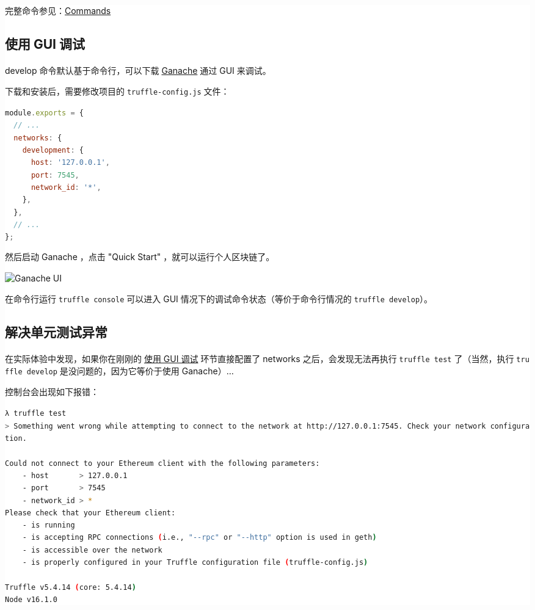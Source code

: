 完整命令参见：[Commands](https://www.trufflesuite.com/docs/truffle/reference/truffle-commands)

## 使用 GUI 调试

develop 命令默认基于命令行，可以下载 [Ganache](https://github.com/trufflesuite/ganache-ui/releases) 通过 GUI 来调试。

下载和安装后，需要修改项目的 `truffle-config.js` 文件：

```js
module.exports = {
  // ...
  networks: {
    development: {
      host: '127.0.0.1',
      port: 7545,
      network_id: '*',
    },
  },
  // ...
};
```

然后启动 Ganache ，点击 "Quick Start" ，就可以运行个人区块链了。

![Ganache UI](https://cdn.chengpeiquan.com/img/2021/10/20211012095732.jpg?x-oss-process=image/interlace,1)

在命令行运行 `truffle console` 可以进入 GUI 情况下的调试命令状态（等价于命令行情况的 `truffle develop`）。

## 解决单元测试异常

在实际体验中发现，如果你在刚刚的 [使用 GUI 调试](#使用-gui-调试) 环节直接配置了 networks 之后，会发现无法再执行 `truffle test` 了（当然，执行 `truffle develop` 是没问题的，因为它等价于使用 Ganache）…

控制台会出现如下报错：

```bash
λ truffle test
> Something went wrong while attempting to connect to the network at http://127.0.0.1:7545. Check your network configuration.

Could not connect to your Ethereum client with the following parameters:
    - host       > 127.0.0.1
    - port       > 7545
    - network_id > *
Please check that your Ethereum client:
    - is running
    - is accepting RPC connections (i.e., "--rpc" or "--http" option is used in geth)
    - is accessible over the network
    - is properly configured in your Truffle configuration file (truffle-config.js)

Truffle v5.4.14 (core: 5.4.14)
Node v16.1.0
```
